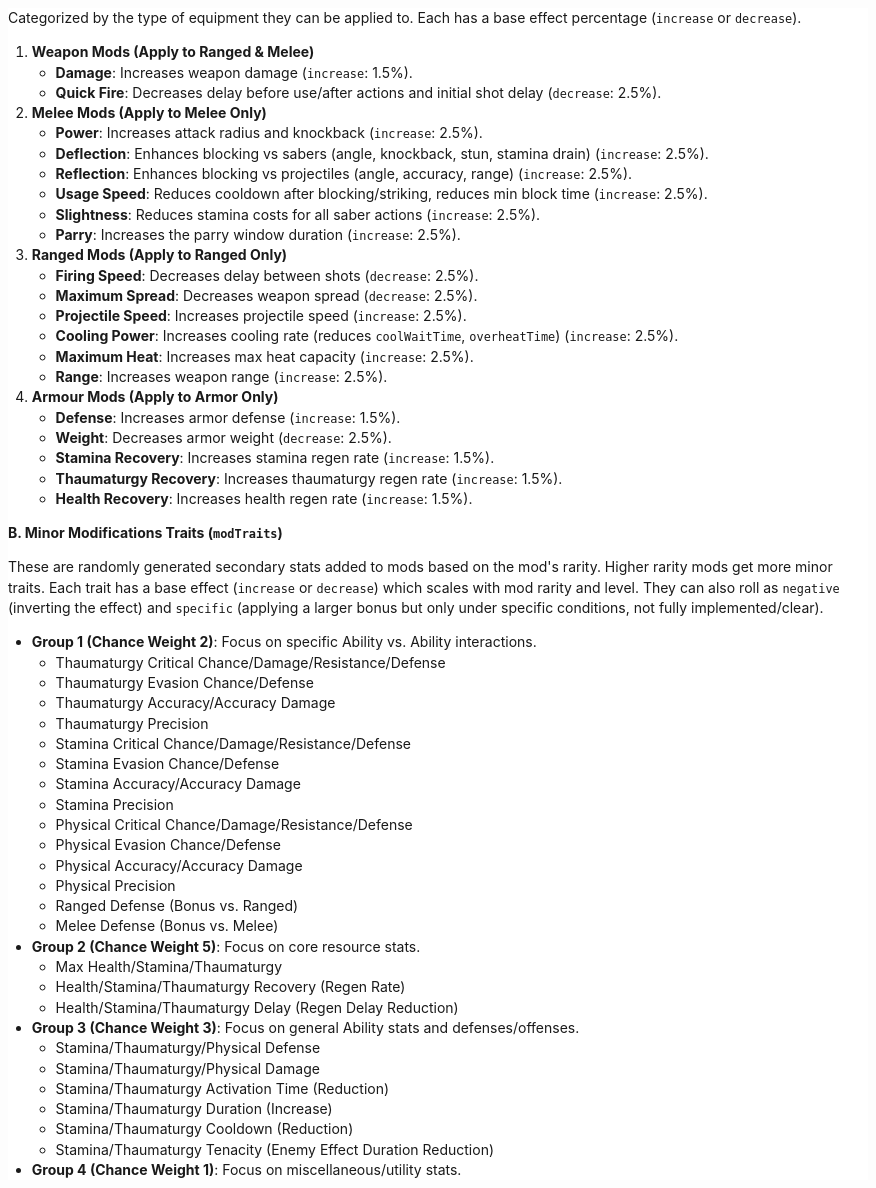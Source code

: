 Categorized by the type of equipment they can be applied to. Each has a base effect percentage (`increase` or `decrease`).

1.  **Weapon Mods (Apply to Ranged & Melee)**
    - **Damage**: Increases weapon damage (`increase`: 1.5%).
    - **Quick Fire**: Decreases delay before use/after actions and initial shot delay (`decrease`: 2.5%).
2.  **Melee Mods (Apply to Melee Only)**
    - **Power**: Increases attack radius and knockback (`increase`: 2.5%).
    - **Deflection**: Enhances blocking vs sabers (angle, knockback, stun, stamina drain) (`increase`: 2.5%).
    - **Reflection**: Enhances blocking vs projectiles (angle, accuracy, range) (`increase`: 2.5%).
    - **Usage Speed**: Reduces cooldown after blocking/striking, reduces min block time (`increase`: 2.5%).
    - **Slightness**: Reduces stamina costs for all saber actions (`increase`: 2.5%).
    - **Parry**: Increases the parry window duration (`increase`: 2.5%).
3.  **Ranged Mods (Apply to Ranged Only)**
    - **Firing Speed**: Decreases delay between shots (`decrease`: 2.5%).
    - **Maximum Spread**: Decreases weapon spread (`decrease`: 2.5%).
    - **Projectile Speed**: Increases projectile speed (`increase`: 2.5%).
    - **Cooling Power**: Increases cooling rate (reduces `coolWaitTime`, `overheatTime`) (`increase`: 2.5%).
    - **Maximum Heat**: Increases max heat capacity (`increase`: 2.5%).
    - **Range**: Increases weapon range (`increase`: 2.5%).
4.  **Armour Mods (Apply to Armor Only)**
    - **Defense**: Increases armor defense (`increase`: 1.5%).
    - **Weight**: Decreases armor weight (`decrease`: 2.5%).
    - **Stamina Recovery**: Increases stamina regen rate (`increase`: 1.5%).
    - **Thaumaturgy Recovery**: Increases thaumaturgy regen rate (`increase`: 1.5%).
    - **Health Recovery**: Increases health regen rate (`increase`: 1.5%).

**B. Minor Modifications Traits (`modTraits`)**

These are randomly generated secondary stats added to mods based on the mod's rarity. Higher rarity mods get more minor traits. Each trait has a base effect (`increase` or `decrease`) which scales with mod rarity and level. They can also roll as `negative` (inverting the effect) and `specific` (applying a larger bonus but only under specific conditions, not fully implemented/clear).

- **Group 1 (Chance Weight 2)**: Focus on specific Ability vs. Ability interactions.
  - Thaumaturgy Critical Chance/Damage/Resistance/Defense
  - Thaumaturgy Evasion Chance/Defense
  - Thaumaturgy Accuracy/Accuracy Damage
  - Thaumaturgy Precision
  - Stamina Critical Chance/Damage/Resistance/Defense
  - Stamina Evasion Chance/Defense
  - Stamina Accuracy/Accuracy Damage
  - Stamina Precision
  - Physical Critical Chance/Damage/Resistance/Defense
  - Physical Evasion Chance/Defense
  - Physical Accuracy/Accuracy Damage
  - Physical Precision
  - Ranged Defense (Bonus vs. Ranged)
  - Melee Defense (Bonus vs. Melee)
- **Group 2 (Chance Weight 5)**: Focus on core resource stats.
  - Max Health/Stamina/Thaumaturgy
  - Health/Stamina/Thaumaturgy Recovery (Regen Rate)
  - Health/Stamina/Thaumaturgy Delay (Regen Delay Reduction)
- **Group 3 (Chance Weight 3)**: Focus on general Ability stats and defenses/offenses.
  - Stamina/Thaumaturgy/Physical Defense
  - Stamina/Thaumaturgy/Physical Damage
  - Stamina/Thaumaturgy Activation Time (Reduction)
  - Stamina/Thaumaturgy Duration (Increase)
  - Stamina/Thaumaturgy Cooldown (Reduction)
  - Stamina/Thaumaturgy Tenacity (Enemy Effect Duration Reduction)
- **Group 4 (Chance Weight 1)**: Focus on miscellaneous/utility stats.